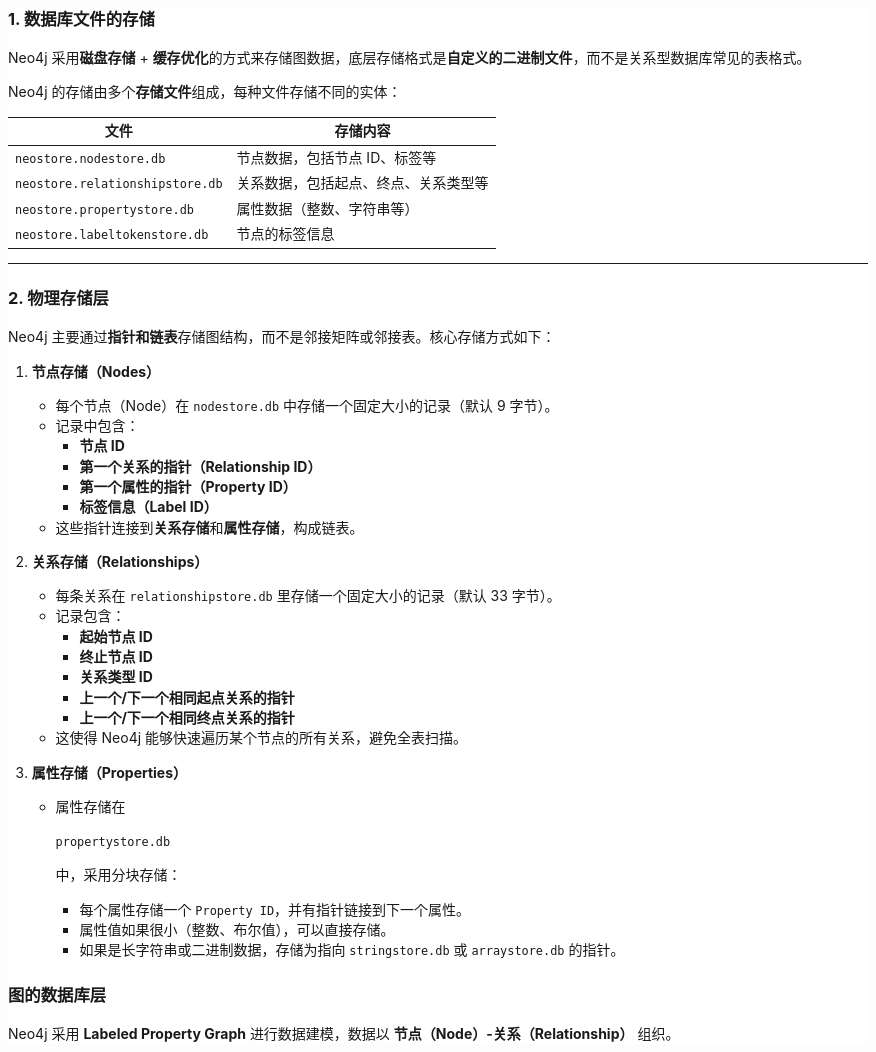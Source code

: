 ### 1. 数据库文件的存储

Neo4j 采用**磁盘存储** + **缓存优化**的方式来存储图数据，底层存储格式是**自定义的二进制文件**，而不是关系型数据库常见的表格式。

Neo4j 的存储由多个**存储文件**组成，每种文件存储不同的实体：

| **文件**                        | **存储内容**                         |
| ------------------------------- | ------------------------------------ |
| `neostore.nodestore.db`         | 节点数据，包括节点 ID、标签等        |
| `neostore.relationshipstore.db` | 关系数据，包括起点、终点、关系类型等 |
| `neostore.propertystore.db`     | 属性数据（整数、字符串等）           |
| `neostore.labeltokenstore.db`   | 节点的标签信息                       |

------

### **2. 物理存储层**

Neo4j 主要通过**指针和链表**存储图结构，而不是邻接矩阵或邻接表。核心存储方式如下：

1. **节点存储（Nodes）**

   - 每个节点（Node）在 `nodestore.db` 中存储一个固定大小的记录（默认 9 字节）。
   - 记录中包含：
     - **节点 ID**
     - **第一个关系的指针（Relationship ID）**
     - **第一个属性的指针（Property ID）**
     - **标签信息（Label ID）**
   - 这些指针连接到**关系存储**和**属性存储**，构成链表。

2. **关系存储（Relationships）**

   - 每条关系在 `relationshipstore.db` 里存储一个固定大小的记录（默认 33 字节）。
   - 记录包含：
     - **起始节点 ID**
     - **终止节点 ID**
     - **关系类型 ID**
     - **上一个/下一个相同起点关系的指针**
     - **上一个/下一个相同终点关系的指针**
   - 这使得 Neo4j 能够快速遍历某个节点的所有关系，避免全表扫描。

3. **属性存储（Properties）**

   - 属性存储在 

     ```
     propertystore.db
     ```

      中，采用分块存储：

     - 每个属性存储一个 `Property ID`，并有指针链接到下一个属性。
     - 属性值如果很小（整数、布尔值），可以直接存储。
     - 如果是长字符串或二进制数据，存储为指向 `stringstore.db` 或 `arraystore.db` 的指针。

### 图的数据库层

Neo4j 采用 **Labeled Property Graph** 进行数据建模，数据以 **节点（Node）-关系（Relationship）** 组织。